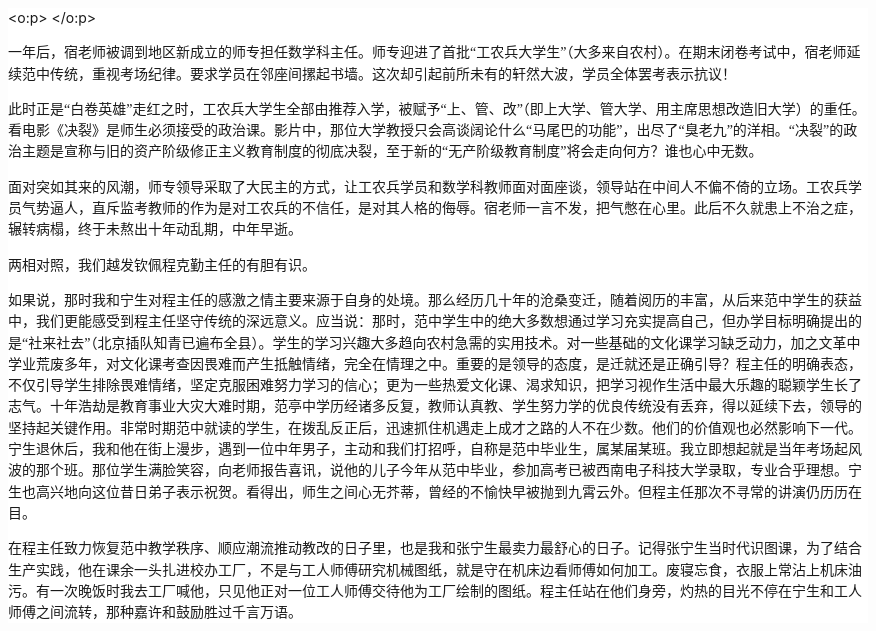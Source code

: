   <o:p>
  </o:p>
 </p>
 <p class="MsoNormal">
  <span lang="ZH-CN" style='font-family:宋体;mso-ascii-font-family:
"Times New Roman"'>
   一年后，宿老师被调到地区新成立的师专担任数学科主任。师专迎进了首批“工农兵大学生”（大多来自农村）。在期末闭卷考试中，宿老师延续范中传统，重视考场纪律。要求学员在邻座间摞起书墙。这次却引起前所未有的轩然大波，学员全体罢考表示抗议！
  </span>
  <o:p>
  </o:p>
 </p>
 <p class="MsoNormal">
  <span lang="ZH-CN" style='font-family:宋体;mso-ascii-font-family:
"Times New Roman"'>
   此时正是“白卷英雄”走红之时，工农兵大学生全部由推荐入学，被赋予“上、管、改”（即上大学、管大学、用主席思想改造旧大学）的重任。看电影《决裂》是师生必须接受的政治课。影片中，那位大学教授只会高谈阔论什么“马尾巴的功能”，出尽了“臭老九”的洋相。“决裂”的政治主题是宣称与旧的资产阶级修正主义教育制度的彻底决裂，至于新的“无产阶级教育制度”将会走向何方？谁也心中无数。
  </span>
  <o:p>
  </o:p>
 </p>
 <p class="MsoNormal">
  <span lang="ZH-CN" style='font-family:宋体;mso-ascii-font-family:
"Times New Roman"'>
   面对突如其来的风潮，师专领导采取了大民主的方式，让工农兵学员和数学科教师面对面座谈，领导站在中间人不偏不倚的立场。工农兵学员气势逼人，直斥监考教师的作为是对工农兵的不信任，是对其人格的侮辱。宿老师一言不发，把气憋在心里。此后不久就患上不治之症，辗转病榻，终于未熬出十年动乱期，中年早逝。
  </span>
  <o:p>
  </o:p>
 </p>
 <p class="MsoNormal">
  <span lang="ZH-CN" style='font-family:宋体;mso-ascii-font-family:
"Times New Roman"'>
   两相对照，我们越发钦佩程克勤主任的有胆有识。
  </span>
  <o:p>
  </o:p>
 </p>
 <p class="MsoNormal">
  <span lang="ZH-CN" style='font-family:宋体;mso-ascii-font-family:
"Times New Roman"'>
   如果说，那时我和宁生对程主任的感激之情主要来源于自身的处境。那么经历几十年的沧桑变迁，随着阅历的丰富，从后来范中学生的获益中，我们更能感受到程主任坚守传统的深远意义。应当说：那时，范中学生中的绝大多数想通过学习充实提高自己，但办学目标明确提出的是“社来社去”（北京插队知青已遍布全县）。学生的学习兴趣大多趋向农村急需的实用技术。对一些基础的文化课学习缺乏动力，加之文革中学业荒废多年，对文化课考查因畏难而产生抵触情绪，完全在情理之中。重要的是领导的态度，是迁就还是正确引导？程主任的明确表态，不仅引导学生排除畏难情绪，坚定克服困难努力学习的信心；更为一些热爱文化课、渴求知识，把学习视作生活中最大乐趣的聪颖学生长了志气。十年浩劫是教育事业大灾大难时期，范亭中学历经诸多反复，教师认真教、学生努力学的优良传统没有丢弃，得以延续下去，领导的坚持起关键作用。非常时期范中就读的学生，在拨乱反正后，迅速抓住机遇走上成才之路的人不在少数。他们的价值观也必然影响下一代。宁生退休后，我和他在街上漫步，遇到一位中年男子，主动和我们打招呼，自称是范中毕业生，属某届某班。我立即想起就是当年考场起风波的那个班。那位学生满脸笑容，向老师报告喜讯，说他的儿子今年从范中毕业，参加高考已被西南电子科技大学录取，专业合乎理想。宁生也高兴地向这位昔日弟子表示祝贺。看得出，师生之间心无芥蒂，曾经的不愉快早被抛到九霄云外。但程主任那次不寻常的讲演仍历历在目。
  </span>
  <o:p>
  </o:p>
 </p>
 <p class="MsoNormal">
  <span lang="ZH-CN" style='font-family:宋体;mso-ascii-font-family:
"Times New Roman"'>
   在程主任致力恢复范中教学秩序、顺应潮流推动教改的日子里，也是我和张宁生最卖力最舒心的日子。记得张宁生当时代识图课，为了结合生产实践，他在课余一头扎进校办工厂，不是与工人师傅研究机械图纸，就是守在机床边看师傅如何加工。废寝忘食，衣服上常沾上机床油污。有一次晚饭时我去工厂喊他，只见他正对一位工人师傅交待他为工厂绘制的图纸。程主任站在他们身旁，灼热的目光不停在宁生和工人师傅之间流转，那种嘉许和鼓励胜过千言万语。
  </span>
  <o:p>
  </o:p>
 </p>
 <p class="MsoNormal">
  <span lang="ZH-CN" style='font-family:宋体;mso-ascii-font-family: